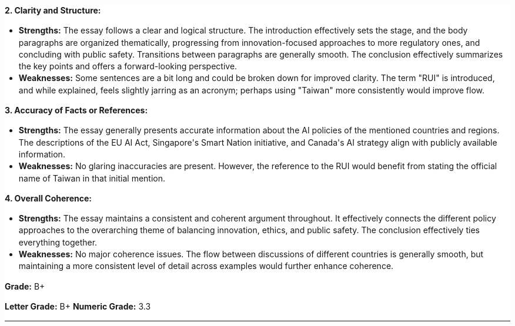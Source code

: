 **2. Clarity and Structure:**

*   **Strengths:** The essay follows a clear and logical structure. The introduction effectively sets the stage, and the body paragraphs are organized thematically, progressing from innovation-focused approaches to more regulatory ones, and concluding with public safety. Transitions between paragraphs are generally smooth. The conclusion effectively summarizes the key points and offers a forward-looking perspective.
*   **Weaknesses:** Some sentences are a bit long and could be broken down for improved clarity. The term "RUI" is introduced, and while explained, feels slightly jarring as an acronym; perhaps using "Taiwan" more consistently would improve flow.

**3. Accuracy of Facts or References:**

*   **Strengths:** The essay generally presents accurate information about the AI policies of the mentioned countries and regions. The descriptions of the EU AI Act, Singapore's Smart Nation initiative, and Canada's AI strategy align with publicly available information.
*   **Weaknesses:** No glaring inaccuracies are present. However, the reference to the RUI would benefit from stating the official name of Taiwan in that initial mention.

**4. Overall Coherence:**

*   **Strengths:** The essay maintains a consistent and coherent argument throughout. It effectively connects the different policy approaches to the overarching theme of balancing innovation, ethics, and public safety. The conclusion effectively ties everything together.
*   **Weaknesses:** No major coherence issues. The flow between discussions of different countries is generally smooth, but maintaining a more consistent level of detail across examples would further enhance coherence.

**Grade:** B+


**Letter Grade:** B+
**Numeric Grade:** 3.3

---

